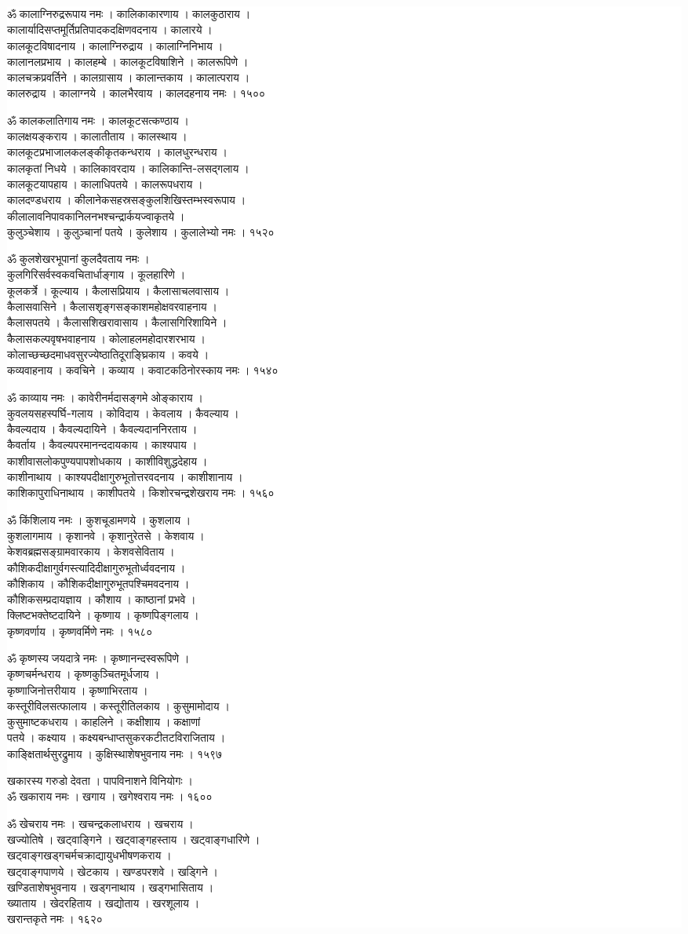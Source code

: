 ॐ कालाग्निरुद्ररूपाय नमः । कालिकाकारणाय । कालकुठाराय ।  
कालार्यादिसप्तमूर्तिप्रतिपादकदक्षिणवदनाय । कालारये ।  
कालकूटविषादनाय । कालाग्निरुद्राय । कालाग्निनिभाय ।  
कालानलप्रभाय । कालहम्बे । कालकूटविषाशिने । कालरूपिणे ।  
कालचक्रप्रवर्तिने । कालग्रासाय । कालान्तकाय । कालात्पराय ।  
कालरुद्राय । कालाग्नये । कालभैरवाय । कालदहनाय नमः । १५००  
  
ॐ कालकलातिगाय नमः । कालकूटसत्कण्ठाय ।  
कालक्षयङ्कराय । कालातीताय । कालस्थाय ।  
कालकूटप्रभाजालकलङ्कीकृतकन्धराय । कालधुरन्धराय ।  
कालकृतां निधये । कालिकावरदाय । कालिकान्ति-लसद्गलाय ।  
कालकूटयापहाय । कालाधिपतये । कालरूपधराय ।  
कालदण्डधराय । कीलानेकसहस्रसङ्कुलशिखिस्तम्भस्वरूपाय ।  
कीलालावनिपावकानिलनभश्चन्द्रार्कयज्वाकृतये ।  
कुलुञ्चेशाय । कुलुञ्चानां पतये । कुलेशाय । कुलालेभ्यो नमः । १५२०  
  
ॐ कुलशेखरभूपानां कुलदैवताय नमः ।  
कुलगिरिसर्वस्वकवचितार्धाङ्गाय । कूलहारिणे ।  
कूलकर्त्रे । कूल्याय । कैलासप्रियाय । कैलासाचलवासाय ।  
कैलासवासिने । कैलासश‍ृङ्गसङ्काशमहोक्षवरवाहनाय ।  
कैलासपतये । कैलासशिखरावासाय । कैलासगिरिशायिने ।  
कैलासकल्पवृषभवाहनाय । कोलाहलमहोदारशरभाय ।  
कोलाच्छच्छदमाधवसुरज्येष्ठातिदूराङ्घ्रिकाय । कवये ।  
कव्यवाहनाय । कवचिने । कव्याय । कवाटकठिनोरस्काय नमः । १५४०  
  
ॐ काव्याय नमः । कावेरीनर्मदासङ्गमे ओङ्काराय ।  
कुवलयसहस्पर्घि-गलाय । कोविदाय । केवलाय । कैवल्याय ।  
कैवल्यदाय । कैवल्यदायिने । कैवल्यदाननिरताय ।  
कैवर्ताय । कैवल्यपरमानन्ददायकाय । काश्यपाय ।  
काशीवासलोकपुण्यपापशोधकाय । काशीविशुद्धदेहाय ।  
काशीनाथाय । काश्यपदीक्षागुरुभूतोत्तरवदनाय । काशीशानाय ।  
काशिकापुराधिनाथाय । काशीपतये । किशोरचन्द्रशेखराय नमः । १५६०  
  
ॐ किंशिलाय नमः । कुशचूडामणये । कुशलाय ।  
कुशलागमाय । कृशानवे । कृशानुरेतसे । केशवाय ।  
केशवब्रह्मसङ्ग्रामवारकाय । केशवसेविताय ।  
कौशिकदीक्षागुर्वगस्त्यादिदीक्षागुरुभूतोर्ध्ववदनाय ।  
कौशिकाय । कौशिकदीक्षागुरुभूतपश्चिमवदनाय ।  
कौशिकसम्प्रदायज्ञाय । कौशाय । काष्ठानां प्रभवे ।  
क्लिष्टभक्तेष्टदायिने । कृष्णाय । कृष्णपिङ्गलाय ।  
कृष्णवर्णाय । कृष्णवर्मिणे नमः । १५८०  
  
ॐ कृष्णस्य जयदात्रे नमः । कृष्णानन्दस्वरूपिणे ।  
कृष्णचर्मन्धराय । कृष्णकुञ्चितमूर्धजाय ।  
कृष्णाजिनोत्तरीयाय । कृष्णाभिरताय ।  
कस्तूरीविलसत्फालाय । कस्तूरीतिलकाय । कुसुमामोदाय ।  
कुसुमाष्टकधराय । काहलिने । कक्षीशाय । कक्षाणां  
पतये । कक्ष्याय । कक्ष्यबन्धाप्तसुकरकटीतटविराजिताय ।  
काङ्क्षितार्थसुरद्रुमाय । कुक्षिस्थाशेषभुवनाय नमः । १५९७  
  
खकारस्य गरुडो देवता । पापविनाशने विनियोगः ।  
ॐ खकाराय नमः । खगाय । खगेश्वराय नमः । १६००  
  
ॐ खेचराय नमः । खचन्द्रकलाधराय । खचराय ।  
खज्योतिषे । खट्वाङ्गिने । खट्वाङ्गहस्ताय । खट्वाङ्गधारिणे ।  
खट्वाङ्गखड्गचर्मचक्राद्यायुधभीषणकराय ।  
खट्वाङ्गपाणये । खेटकाय । खण्डपरशवे । खड्गिने ।  
खण्डिताशेषभुवनाय । खड्गनाथाय । खड्गभासिताय ।  
ख्याताय । खेदरहिताय । खद्योताय । खरशूलाय ।  
खरान्तकृते नमः । १६२०  
  